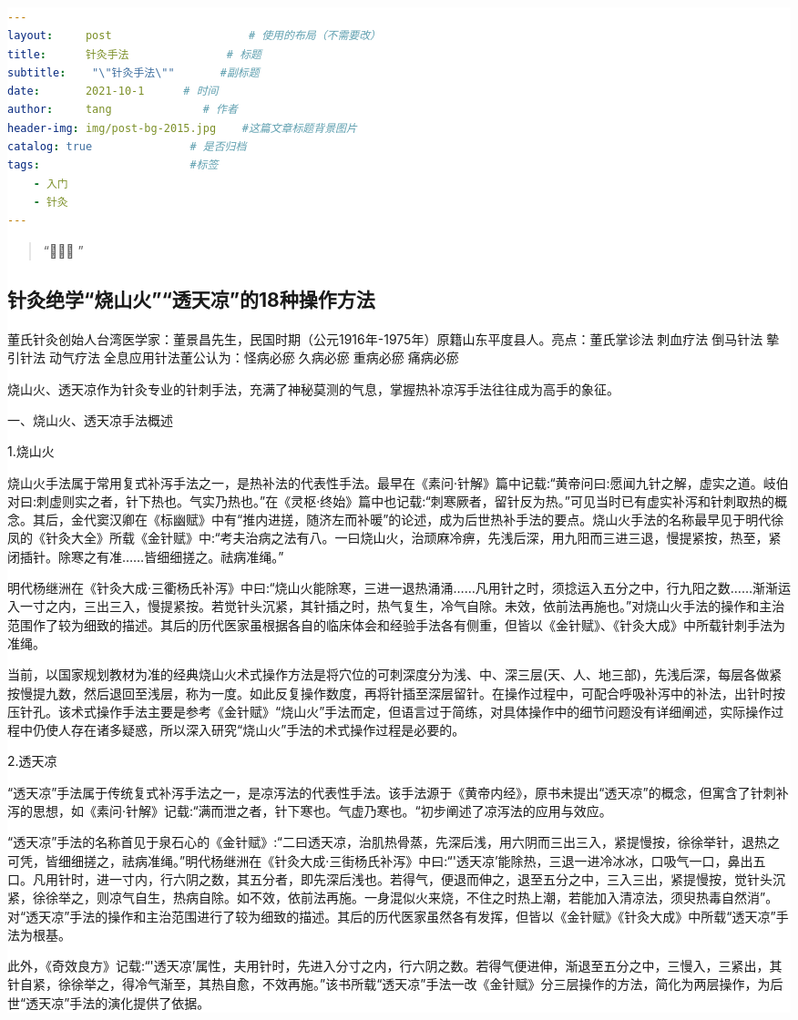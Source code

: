 ```yaml
---
layout:     post                     # 使用的布局（不需要改）
title:      针灸手法               # 标题 
subtitle:    "\"针灸手法\""       #副标题
date:       2021-10-1      # 时间
author:     tang              # 作者
header-img: img/post-bg-2015.jpg    #这篇文章标题背景图片
catalog: true               # 是否归档
tags:                       #标签
    - 入门
    - 针灸
---
```


> “🙉🙉🙉 ”


## 针灸绝学“烧山火”“透天凉”的18种操作方法


董氏针灸创始人台湾医学家：董景昌先生，民国时期（公元1916年-1975年）原籍山东平度县人。亮点：董氏掌诊法 刺血疗法 倒马针法 摰引针法 动气疗法 全息应用针法董公认为：怪病必瘀 久病必瘀 重病必瘀 痛病必瘀


烧山火、透天凉作为针灸专业的针刺手法，充满了神秘莫测的气息，掌握热补凉泻手法往往成为高手的象征。

一、烧山火、透天凉手法概述

1.烧山火

烧山火手法属于常用复式补泻手法之一，是热补法的代表性手法。最早在《素问·针解》篇中记载:“黄帝问曰:愿闻九针之解，虚实之道。岐伯对曰:刺虚则实之者，针下热也。气实乃热也。”在《灵枢·终始》篇中也记载:“刺寒厥者，留针反为热。”可见当时已有虚实补泻和针刺取热的概念。其后，金代窦汉卿在《标幽赋》中有“推内进搓，随济左而补暖”的论述，成为后世热补手法的要点。烧山火手法的名称最早见于明代徐凤的《针灸大全》所载《金针赋》中:“考夫治病之法有八。一曰烧山火，治顽麻冷痹，先浅后深，用九阳而三进三退，慢提紧按，热至，紧闭插针。除寒之有准……皆细细搓之。祛病准绳。”

明代杨继洲在《针灸大成·三衢杨氏补泻》中曰:“烧山火能除寒，三进一退热涌涌……凡用针之时，须捻运入五分之中，行九阳之数……渐渐运入一寸之内，三出三入，慢提紧按。若觉针头沉紧，其针插之时，热气复生，冷气自除。未效，依前法再施也。”对烧山火手法的操作和主治范围作了较为细致的描述。其后的历代医家虽根据各自的临床体会和经验手法各有侧重，但皆以《金针赋》、《针灸大成》中所载针刺手法为准绳。


 
当前，以国家规划教材为准的经典烧山火术式操作方法是将穴位的可刺深度分为浅、中、深三层(天、人、地三部)，先浅后深，每层各做紧按慢提九数，然后退回至浅层，称为一度。如此反复操作数度，再将针插至深层留针。在操作过程中，可配合呼吸补泻中的补法，出针时按压针孔。该术式操作手法主要是参考《金针赋》“烧山火”手法而定，但语言过于简练，对具体操作中的细节问题没有详细阐述，实际操作过程中仍使人存在诸多疑惑，所以深入研究“烧山火”手法的术式操作过程是必要的。

2.透天凉

“透天凉”手法属于传统复式补泻手法之一，是凉泻法的代表性手法。该手法源于《黄帝内经》，原书未提出“透天凉”的概念，但寓含了针刺补泻的思想，如《素问·针解》记载:“满而泄之者，针下寒也。气虚乃寒也。“初步阐述了凉泻法的应用与效应。

“透天凉”手法的名称首见于泉石心的《金针赋》:“二曰透天凉，治肌热骨蒸，先深后浅，用六阴而三出三入，紧提慢按，徐徐举针，退热之可凭，皆细细搓之，祛病准绳。”明代杨继洲在《针灸大成·三街杨氏补泻》中曰:“'透天凉’能除热，三退一进冷冰冰，口吸气一口，鼻出五口。凡用针时，进一寸内，行六阴之数，其五分者，即先深后浅也。若得气，便退而伸之，退至五分之中，三入三出，紧提慢按，觉针头沉紧，徐徐举之，则凉气自生，热病自除。如不效，依前法再施。一身混似火来烧，不住之时热上潮，若能加入清凉法，须臾热毒自然消”。对“透天凉”手法的操作和主治范围进行了较为细致的描述。其后的历代医家虽然各有发挥，但皆以《金针赋》《针灸大成》中所载“透天凉”手法为根基。


 
此外，《奇效良方》记载:“'透天凉’属性，夫用针时，先进入分寸之内，行六阴之数。若得气便进伸，渐退至五分之中，三慢入，三紧出，其针自紧，徐徐举之，得冷气渐至，其热自愈，不效再施。”该书所载“透天凉”手法一改《金针赋》分三层操作的方法，简化为两层操作，为后世“透天凉”手法的演化提供了依据。
